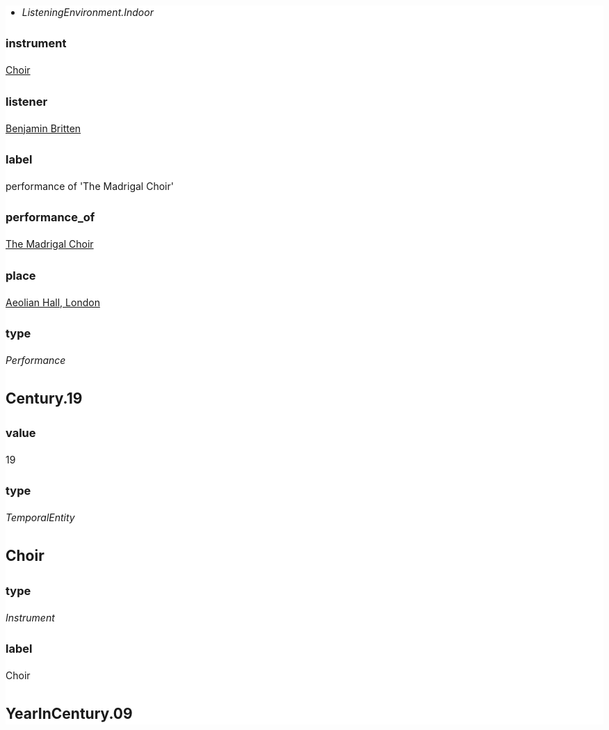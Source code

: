  - *ListeningEnvironment.Indoor*

### instrument


[Choir](#Choir)

### listener


[Benjamin Britten](#Benjamin-Britten)

### label


performance of 'The Madrigal Choir'

### performance_of


[The Madrigal Choir](#The-Madrigal-Choir)

### place


[Aeolian Hall, London](#Aeolian-Hall-London)

### type


*Performance*

## Century.19

### value


19

### type


*TemporalEntity*

## Choir

### type


*Instrument*

### label


Choir

## YearInCentury.09
